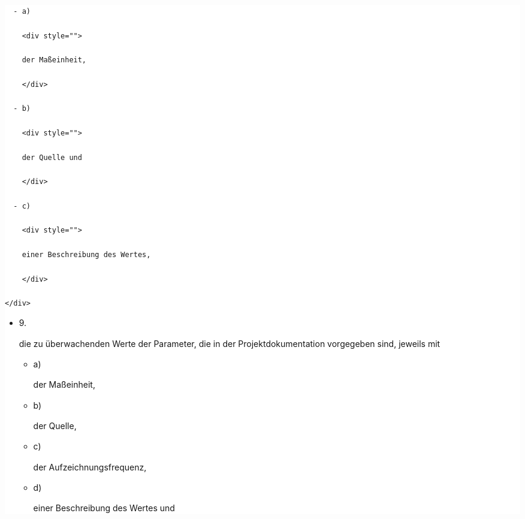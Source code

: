       - a)
        
        <div style="">
        
        der Maßeinheit,
        
        </div>
    
      - b)
        
        <div style="">
        
        der Quelle und
        
        </div>
    
      - c)
        
        <div style="">
        
        einer Beschreibung des Wertes,
        
        </div>
    
    </div>

  - 9\.
    
    <div style="">
    
    die zu überwachenden Werte der Parameter, die in der
    Projektdokumentation vorgegeben sind, jeweils mit
    
      - a)
        
        <div style="">
        
        der Maßeinheit,
        
        </div>
    
      - b)
        
        <div style="">
        
        der Quelle,
        
        </div>
    
      - c)
        
        <div style="">
        
        der Aufzeichnungsfrequenz,
        
        </div>
    
      - d)
        
        <div style="">
        
        einer Beschreibung des Wertes und
        
        </div>
    